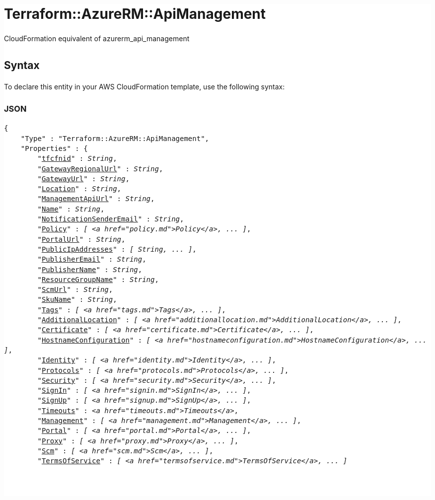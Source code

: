 # Terraform::AzureRM::ApiManagement

CloudFormation equivalent of azurerm_api_management

## Syntax

To declare this entity in your AWS CloudFormation template, use the following syntax:

### JSON

<pre>
{
    "Type" : "Terraform::AzureRM::ApiManagement",
    "Properties" : {
        "<a href="#tfcfnid" title="tfcfnid">tfcfnid</a>" : <i>String</i>,
        "<a href="#gatewayregionalurl" title="GatewayRegionalUrl">GatewayRegionalUrl</a>" : <i>String</i>,
        "<a href="#gatewayurl" title="GatewayUrl">GatewayUrl</a>" : <i>String</i>,
        "<a href="#location" title="Location">Location</a>" : <i>String</i>,
        "<a href="#managementapiurl" title="ManagementApiUrl">ManagementApiUrl</a>" : <i>String</i>,
        "<a href="#name" title="Name">Name</a>" : <i>String</i>,
        "<a href="#notificationsenderemail" title="NotificationSenderEmail">NotificationSenderEmail</a>" : <i>String</i>,
        "<a href="#policy" title="Policy">Policy</a>" : <i>[ &lt;a href=&#34;policy.md&#34;&gt;Policy&lt;/a&gt;, ... ]</i>,
        "<a href="#portalurl" title="PortalUrl">PortalUrl</a>" : <i>String</i>,
        "<a href="#publicipaddresses" title="PublicIpAddresses">PublicIpAddresses</a>" : <i>[ String, ... ]</i>,
        "<a href="#publisheremail" title="PublisherEmail">PublisherEmail</a>" : <i>String</i>,
        "<a href="#publishername" title="PublisherName">PublisherName</a>" : <i>String</i>,
        "<a href="#resourcegroupname" title="ResourceGroupName">ResourceGroupName</a>" : <i>String</i>,
        "<a href="#scmurl" title="ScmUrl">ScmUrl</a>" : <i>String</i>,
        "<a href="#skuname" title="SkuName">SkuName</a>" : <i>String</i>,
        "<a href="#tags" title="Tags">Tags</a>" : <i>[ &lt;a href=&#34;tags.md&#34;&gt;Tags&lt;/a&gt;, ... ]</i>,
        "<a href="#additionallocation" title="AdditionalLocation">AdditionalLocation</a>" : <i>[ &lt;a href=&#34;additionallocation.md&#34;&gt;AdditionalLocation&lt;/a&gt;, ... ]</i>,
        "<a href="#certificate" title="Certificate">Certificate</a>" : <i>[ &lt;a href=&#34;certificate.md&#34;&gt;Certificate&lt;/a&gt;, ... ]</i>,
        "<a href="#hostnameconfiguration" title="HostnameConfiguration">HostnameConfiguration</a>" : <i>[ &lt;a href=&#34;hostnameconfiguration.md&#34;&gt;HostnameConfiguration&lt;/a&gt;, ... ]</i>,
        "<a href="#identity" title="Identity">Identity</a>" : <i>[ &lt;a href=&#34;identity.md&#34;&gt;Identity&lt;/a&gt;, ... ]</i>,
        "<a href="#protocols" title="Protocols">Protocols</a>" : <i>[ &lt;a href=&#34;protocols.md&#34;&gt;Protocols&lt;/a&gt;, ... ]</i>,
        "<a href="#security" title="Security">Security</a>" : <i>[ &lt;a href=&#34;security.md&#34;&gt;Security&lt;/a&gt;, ... ]</i>,
        "<a href="#signin" title="SignIn">SignIn</a>" : <i>[ &lt;a href=&#34;signin.md&#34;&gt;SignIn&lt;/a&gt;, ... ]</i>,
        "<a href="#signup" title="SignUp">SignUp</a>" : <i>[ &lt;a href=&#34;signup.md&#34;&gt;SignUp&lt;/a&gt;, ... ]</i>,
        "<a href="#timeouts" title="Timeouts">Timeouts</a>" : <i>&lt;a href=&#34;timeouts.md&#34;&gt;Timeouts&lt;/a&gt;</i>,
        "<a href="#management" title="Management">Management</a>" : <i>[ &lt;a href=&#34;management.md&#34;&gt;Management&lt;/a&gt;, ... ]</i>,
        "<a href="#portal" title="Portal">Portal</a>" : <i>[ &lt;a href=&#34;portal.md&#34;&gt;Portal&lt;/a&gt;, ... ]</i>,
        "<a href="#proxy" title="Proxy">Proxy</a>" : <i>[ &lt;a href=&#34;proxy.md&#34;&gt;Proxy&lt;/a&gt;, ... ]</i>,
        "<a href="#scm" title="Scm">Scm</a>" : <i>[ &lt;a href=&#34;scm.md&#34;&gt;Scm&lt;/a&gt;, ... ]</i>,
        "<a href="#termsofservice" title="TermsOfService">TermsOfService</a>" : <i>[ &lt;a href=&#34;termsofservice.md&#34;&gt;TermsOfService&lt;/a&gt;, ... ]</i>
